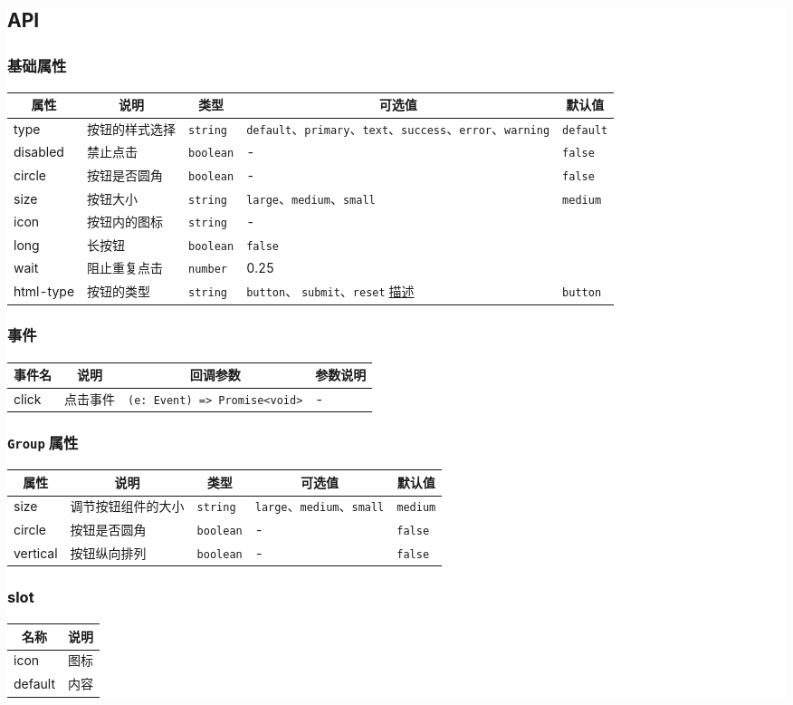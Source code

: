 ## API

[link]: https://www.w3school.com.cn/tags/att_button_type.asp

### 基础属性

| 属性        | 说明      | 类型        | 可选值                                                    | 默认值       |
| --------- | ------- | --------- | ------------------------------------------------------ | --------- |
| type      | 按钮的样式选择 | `string`  | `default`、`primary`、`text`、`success`、`error`、`warning` | `default` |
| disabled  | 禁止点击    | `boolean` | -                                                      | `false`   |
| circle    | 按钮是否圆角  | `boolean` | -                                                      | `false`   |
| size      | 按钮大小    | `string`  | `large`、`medium`、`small`                               | `medium`  |
| icon      | 按钮内的图标  | `string`  | -                                                      |           |
| long      | 长按钮     | `boolean` | `false`                                                |           |
| wait      | 阻止重复点击  | `number`  | 0.25                                                   |           |
| html-type | 按钮的类型   | `string`  | `button`、 `submit`、`reset` [描述][link]                  | `button`  |


### 事件

| 事件名   | 说明   | 回调参数                          | 参数说明 |
| ----- | ---- | ----------------------------- | ---- |
| click | 点击事件 | `(e: Event) => Promise<void>` | -    |


### `Group` 属性

| 属性       | 说明        | 类型        | 可选值                      | 默认值      |
| -------- | --------- | --------- | ------------------------ | -------- |
| size     | 调节按钮组件的大小 | `string`  | `large`、`medium`、`small` | `medium` |
| circle   | 按钮是否圆角    | `boolean` | -                        | `false`  |
| vertical | 按钮纵向排列    | `boolean` | -                        | `false`  |

### slot

| 名称     | 说明      |
| ------ | ------- |
| icon | 图标 |
| default | 内容 |